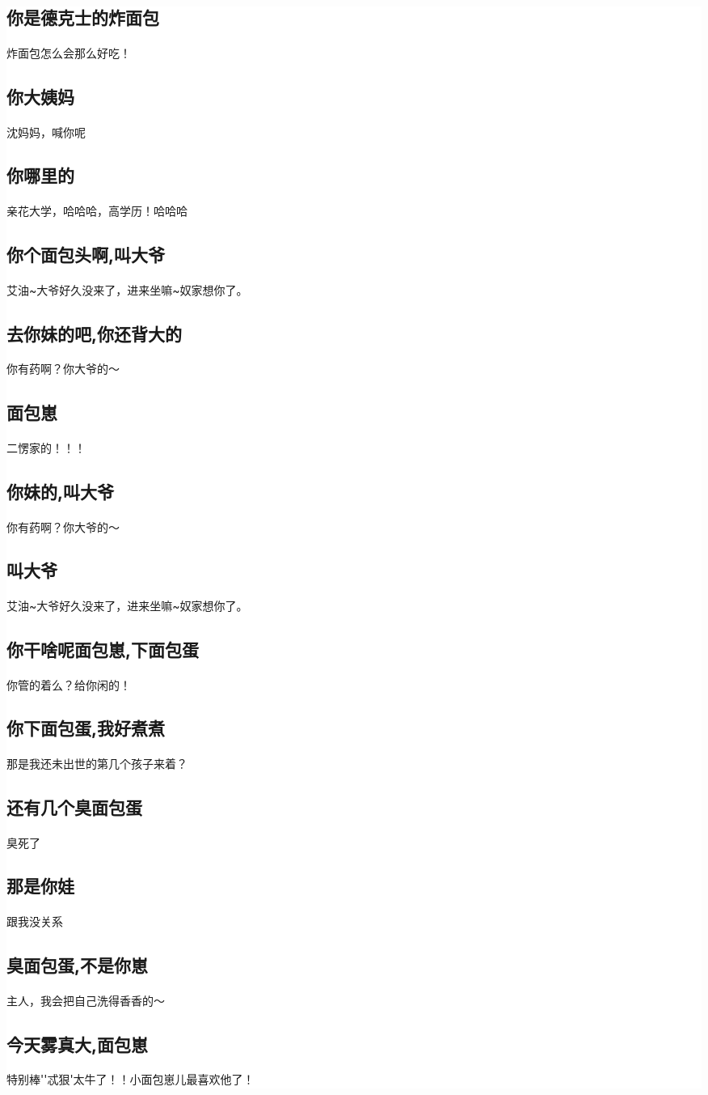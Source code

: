 ## 你是德克士的炸面包
炸面包怎么会那么好吃！

## 你大姨妈
沈妈妈，喊你呢

## 你哪里的
亲花大学，哈哈哈，高学历！哈哈哈

## 你个面包头啊,叫大爷
艾油~大爷好久没来了，进来坐嘛~奴家想你了。

## 去你妹的吧,你还背大的
你有药啊？你大爷的～

## 面包崽
二愣家的！！！

## 你妹的,叫大爷
你有药啊？你大爷的～

## 叫大爷
艾油~大爷好久没来了，进来坐嘛~奴家想你了。

## 你干啥呢面包崽,下面包蛋
你管的着么？给你闲的！

## 你下面包蛋,我好煮煮
那是我还未出世的第几个孩子来着？

## 还有几个臭面包蛋
臭死了

## 那是你娃
跟我没关系

## 臭面包蛋,不是你崽
主人，我会把自己洗得香香的～

## 今天雾真大,面包崽
特别棒''忒狠'太牛了！！小面包崽儿最喜欢他了！

